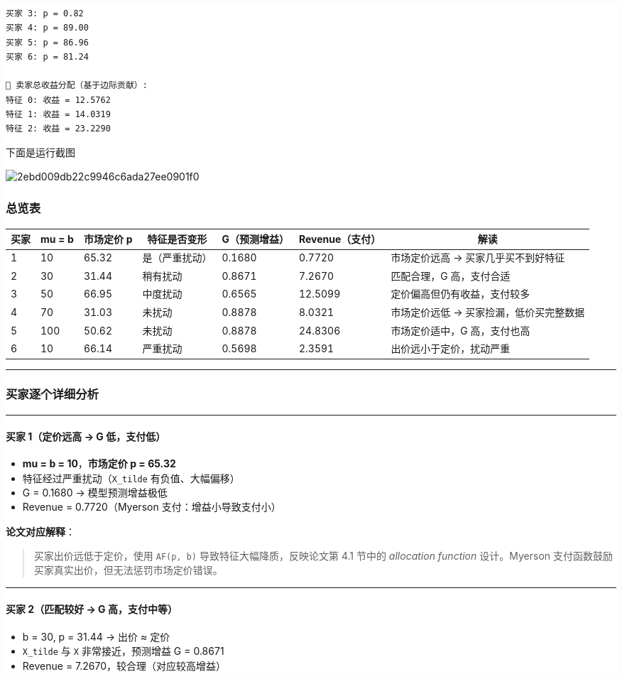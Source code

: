 ``` bash
买家 3: p = 0.82
买家 4: p = 89.00
买家 5: p = 86.96
买家 6: p = 81.24

🏦 卖家总收益分配（基于边际贡献）:
特征 0: 收益 = 12.5762
特征 1: 收益 = 14.0319
特征 2: 收益 = 23.2290
```
下面是运行截图

<img width="511" height="722" alt="2ebd009db22c9946c6ada27ee0901f0" src="https://github.com/user-attachments/assets/9350ad56-66eb-478b-860c-9082c3cf50cc" />

### 总览表

| 买家 | mu = b | 市场定价 p | 特征是否变形  | G（预测增益） | Revenue（支付） | 解读                    |
| -- | ------ | ------ | ------- | ------- | ----------- | --------------------- |
| 1  | 10     | 65.32  | 是（严重扰动） | 0.1680  | 0.7720      | 市场定价远高 → 买家几乎买不到好特征   |
| 2  | 30     | 31.44  | 稍有扰动    | 0.8671  | 7.2670      | 匹配合理，G 高，支付合适         |
| 3  | 50     | 66.95  | 中度扰动    | 0.6565  | 12.5099     | 定价偏高但仍有收益，支付较多        |
| 4  | 70     | 31.03  | 未扰动     | 0.8878  | 8.0321      | 市场定价远低 → 买家捡漏，低价买完整数据 |
| 5  | 100    | 50.62  | 未扰动     | 0.8878  | 24.8306     | 市场定价适中，G 高，支付也高       |
| 6  | 10     | 66.14  | 严重扰动    | 0.5698  | 2.3591      | 出价远小于定价，扰动严重          |

---

### 买家逐个详细分析

---

#### 买家 1（定价远高 → G 低，支付低）

* **mu = b = 10**，**市场定价 p = 65.32**
* 特征经过严重扰动（`X_tilde` 有负值、大幅偏移）
* G = 0.1680 → 模型预测增益极低
* Revenue = 0.7720（Myerson 支付：增益小导致支付小）

 **论文对应解释**：

> 买家出价远低于定价，使用 `AF(p, b)` 导致特征大幅降质，反映论文第 4.1 节中的 *allocation function* 设计。Myerson 支付函数鼓励买家真实出价，但无法惩罚市场定价错误。

---

#### 买家 2（匹配较好 → G 高，支付中等）

* b = 30, p = 31.44 → 出价 ≈ 定价
* `X_tilde` 与 `X` 非常接近，预测增益 G = 0.8671
* Revenue = 7.2670，较合理（对应较高增益）
